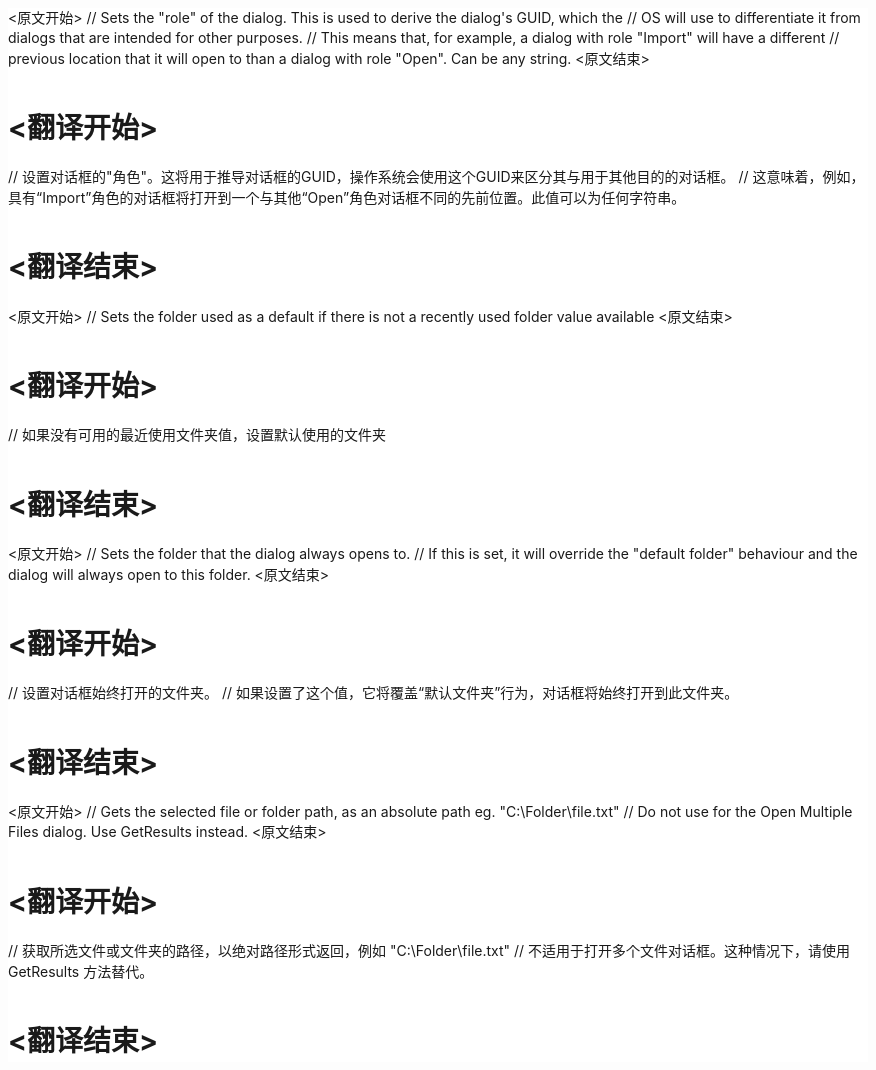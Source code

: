 
<原文开始>
	// Sets the "role" of the dialog. This is used to derive the dialog's GUID, which the
	// OS will use to differentiate it from dialogs that are intended for other purposes.
	// This means that, for example, a dialog with role "Import" will have a different
	// previous location that it will open to than a dialog with role "Open". Can be any string.
<原文结束>

# <翻译开始>
// 设置对话框的"角色"。这将用于推导对话框的GUID，操作系统会使用这个GUID来区分其与用于其他目的的对话框。
// 这意味着，例如，具有“Import”角色的对话框将打开到一个与其他“Open”角色对话框不同的先前位置。此值可以为任何字符串。
# <翻译结束>


<原文开始>
// Sets the folder used as a default if there is not a recently used folder value available
<原文结束>

# <翻译开始>
// 如果没有可用的最近使用文件夹值，设置默认使用的文件夹
# <翻译结束>


<原文开始>
	// Sets the folder that the dialog always opens to.
	// If this is set, it will override the "default folder" behaviour and the dialog will always open to this folder.
<原文结束>

# <翻译开始>
// 设置对话框始终打开的文件夹。
// 如果设置了这个值，它将覆盖“默认文件夹”行为，对话框将始终打开到此文件夹。
# <翻译结束>


<原文开始>
	// Gets the selected file or folder path, as an absolute path eg. "C:\Folder\file.txt"
	// Do not use for the Open Multiple Files dialog. Use GetResults instead.
<原文结束>

# <翻译开始>
// 获取所选文件或文件夹的路径，以绝对路径形式返回，例如 "C:\Folder\file.txt"
// 不适用于打开多个文件对话框。这种情况下，请使用 GetResults 方法替代。
# <翻译结束>
